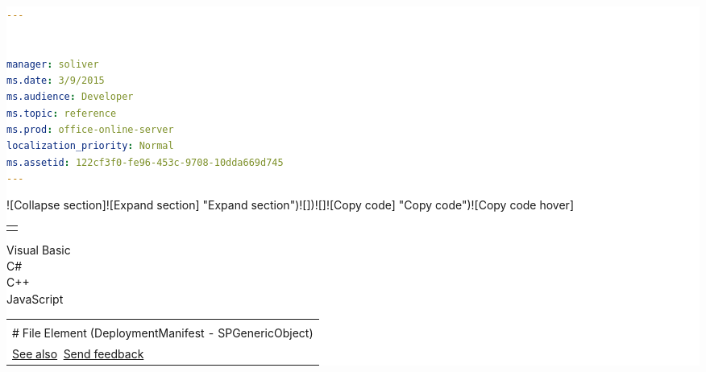 ```yaml
---


manager: soliver
ms.date: 3/9/2015
ms.audience: Developer
ms.topic: reference
ms.prod: office-online-server
localization_priority: Normal
ms.assetid: 122cf3f0-fe96-453c-9708-10dda669d745
---
```


![Collapse
section]![Expand
section] "Expand section")![]()![])![]![]()![Copy
code] "Copy code")![Copy code
hover]
<table>
<tbody>
<tr class="odd">
<td align="left"></td>
</tr>
</tbody>
</table>

Visual Basic  
C\#  
C++  
JavaScript  

<table>
<tbody>
<tr class="odd">
<td align="left"><span id="runningHeaderText"></span></td>
</tr>
<tr class="even">
<td align="left"># File Element (DeploymentManifest - SPGenericObject)</td>
</tr>
<tr class="odd">
<td align="left"><a href="#seeAlsoToggle">See also</a>  <span id="headfeedbackarea" class="feedbackhead"><a href="javascript:SubmitFeedback(&#39;docthis@Microsoft.com&#39;,&#39;&#39;,&#39;&#39;,&#39;&#39;,&#39;1.0.18082.1225&#39;,&#39;%0\dThank%20you%20for%20your%20feedback.%20The%20developer%20writing%20teams%20use%20your%20feedback%20to%20improve%20documentation.%20While%20we%20are%20reviewing%20your%20feedback,%20we%20may%20send%20you%20e-mail%20to%20ask%20for%20clarification%20or%20feedback%20on%20a%20solution.%20We%20do%20not%20use%20your%20e-mail%20address%20for%20any%20other%20purpose%20and%20we%20delete%20it%20after%20we%20finish%20our%20review.%0\AFor%20further%20information%20about%20the%20privacy%20policies%20of%20Microsoft,%20please%20see%20http://privacy.microsoft.com/en-us/default.aspx.%0\A%0\d&#39;,&#39;Customer%20feedback&#39;);">Send feedback</a></span></td>
</tr>
</tbody>
</table>
